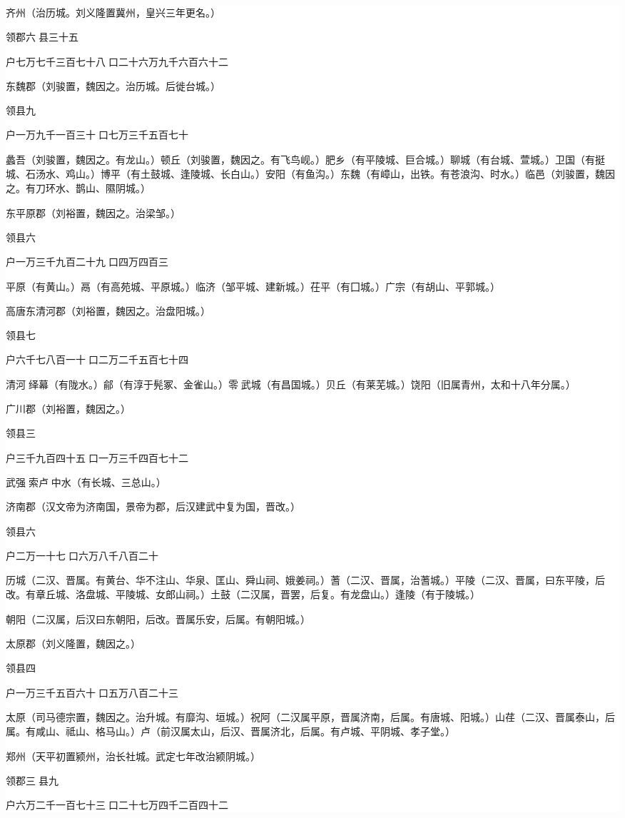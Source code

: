 齐州（治历城。刘义隆置冀州，皇兴三年更名。）

领郡六 县三十五

户七万七千三百七十八 口二十六万九千六百六十二

东魏郡（刘骏置，魏因之。治历城。后徙台城。）

领县九

户一万九千一百三十 口七万三千五百七十

蠡吾（刘骏置，魏因之。有龙山。）顿丘（刘骏置，魏因之。有飞鸟岘。）肥乡（有平陵城、巨合城。）聊城（有台城、萱城。）卫国（有挺城、石汤水、鸡山。）博平（有土鼓城、逢陵城、长白山。）安阳（有鱼沟。）东魏（有嶂山，出铁。有苍浪沟、时水。）临邑（刘骏置，魏因之。有刀环水、鹊山、隰阴城。）

东平原郡（刘裕置，魏因之。治梁邹。）

领县六

户一万三千九百二十九 口四万四百三

平原（有黄山。）鬲（有高苑城、平原城。）临济（邹平城、建新城。）茌平（有囗城。）广宗（有胡山、平郭城。）

高唐东清河郡（刘裕置，魏因之。治盘阳城。）

领县七

户六千七八百一十 口二万二千五百七十四

清河 绎幕（有陇水。）鄃（有淳于髡冢、金雀山。）零 武城（有昌国城。）贝丘（有莱芜城。）饶阳（旧属青州，太和十八年分属。）

广川郡（刘裕置，魏因之。）

领县三

户三千九百四十五 口一万三千四百七十二

武强 索卢 中水（有长城、三总山。）

济南郡（汉文帝为济南国，景帝为郡，后汉建武中复为国，晋改。）

领县六

户二万一十七 口六万八千八百二十

历城（二汉、晋属。有黄台、华不注山、华泉、匡山、舜山祠、娥姜祠。）蓍（二汉、晋属，治蓍城。）平陵（二汉、晋属，曰东平陵，后改。有章丘城、洛盘城、平陵城、女郎山祠。）土鼓（二汉属，晋罢，后复。有龙盘山。）逢陵（有于陵城。）

朝阳（二汉属，后汉曰东朝阳，后改。晋属乐安，后属。有朝阳城。）

太原郡（刘义隆置，魏因之。）

领县四

户一万三千五百六十 口五万八百二十三

太原（司马德宗置，魏因之。治升城。有靡沟、垣城。）祝阿（二汉属平原，晋属济南，后属。有唐城、阳城。）山荏（二汉、晋属泰山，后属。有咸山、祗山、格马山。）卢（前汉属太山，后汉、晋属济北，后属。有卢城、平阴城、孝子堂。）

郑州（天平初置颍州，治长社城。武定七年改治颍阴城。）

领郡三 县九

户六万二千一百七十三 口二十七万四千二百四十二
